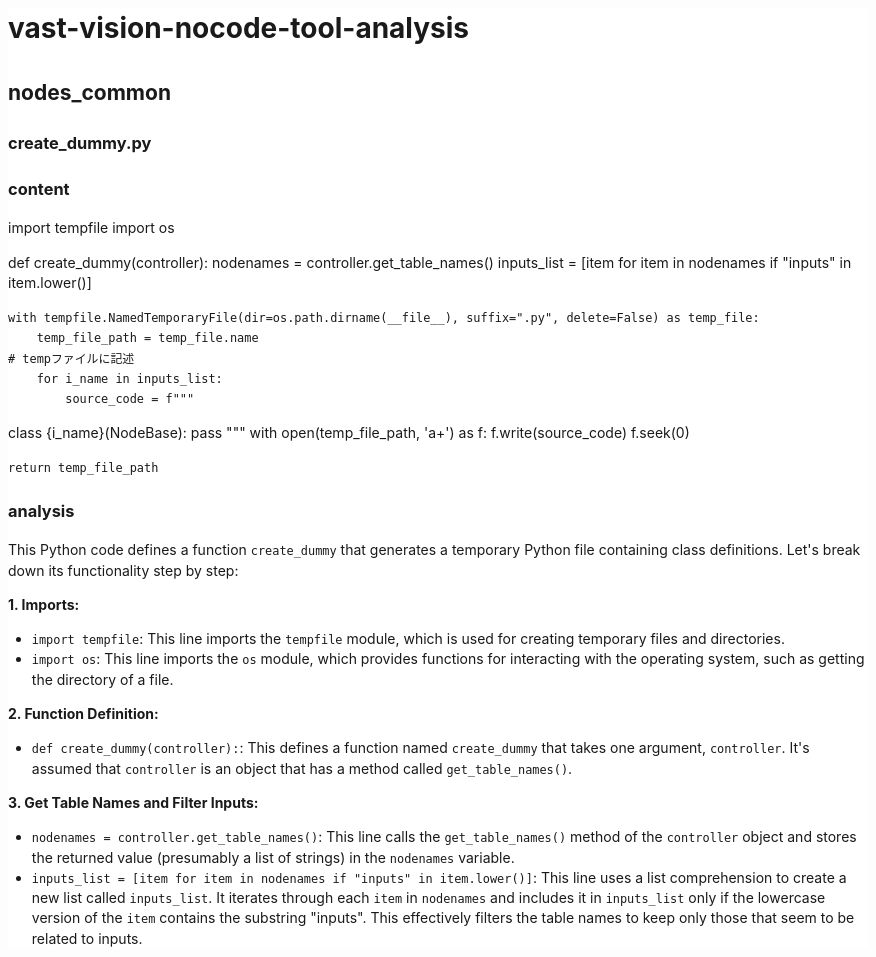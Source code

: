 
# vast-vision-nocode-tool-analysis

## nodes_common

### create_dummy.py

### content

import tempfile
import os

def create_dummy(controller):
    nodenames = controller.get_table_names()
    inputs_list = [item for item in nodenames if "inputs" in item.lower()]

    with tempfile.NamedTemporaryFile(dir=os.path.dirname(__file__), suffix=".py", delete=False) as temp_file:
        temp_file_path = temp_file.name
    # tempファイルに記述
        for i_name in inputs_list:
            source_code = f"""
class {i_name}(NodeBase):
    pass
                """
            with open(temp_file_path, 'a+') as f:
                f.write(source_code)
                f.seek(0)

    return temp_file_path

### analysis

This Python code defines a function `create_dummy` that generates a temporary Python file containing class definitions. Let's break down its functionality step by step:

**1. Imports:**

   - `import tempfile`: This line imports the `tempfile` module, which is used for creating temporary files and directories.
   - `import os`: This line imports the `os` module, which provides functions for interacting with the operating system, such as getting the directory of a file.

**2. Function Definition:**

   - `def create_dummy(controller):`: This defines a function named `create_dummy` that takes one argument, `controller`. It's assumed that `controller` is an object that has a method called `get_table_names()`.

**3. Get Table Names and Filter Inputs:**

   - `nodenames = controller.get_table_names()`: This line calls the `get_table_names()` method of the `controller` object and stores the returned value (presumably a list of strings) in the `nodenames` variable.
   - `inputs_list = [item for item in nodenames if "inputs" in item.lower()]`: This line uses a list comprehension to create a new list called `inputs_list`. It iterates through each `item` in `nodenames` and includes it in `inputs_list` only if the lowercase version of the `item` contains the substring "inputs". This effectively filters the table names to keep only those that seem to be related to inputs.
